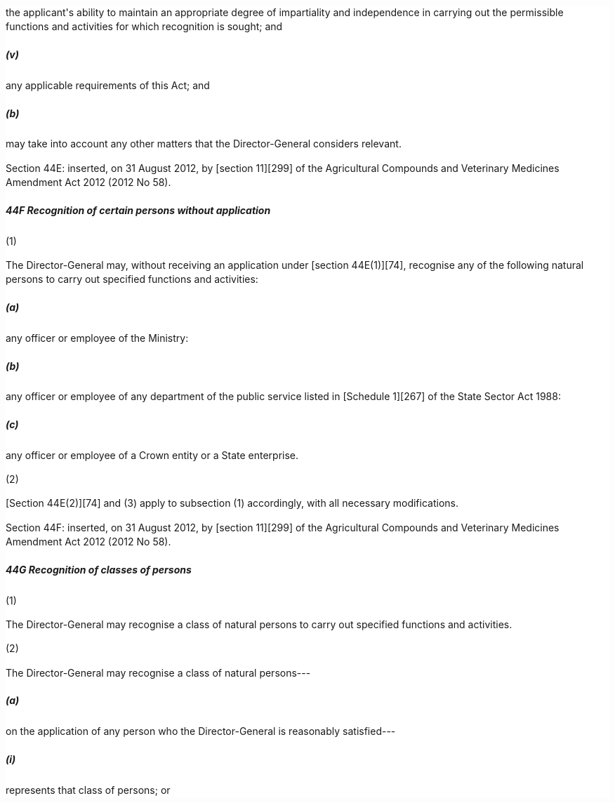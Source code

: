 the applicant's ability to maintain an appropriate degree of impartiality and independence in carrying out the permissible functions and activities for which recognition is sought; and

##### (v) 

any applicable requirements of this Act; and

##### (b) 

may take into account any other matters that the Director-General considers relevant.

Section 44E: inserted, on 31 August 2012, by [section 11][299] of the Agricultural Compounds and Veterinary Medicines Amendment Act 2012 (2012 No 58).

##### 44F Recognition of certain persons without application

(1) 

The Director-General may, without receiving an application under [section 44E(1)][74], recognise any of the following natural persons to carry out specified functions and activities:

##### (a) 

any officer or employee of the Ministry:

##### (b) 

any officer or employee of any department of the public service listed in [Schedule 1][267] of the State Sector Act 1988:

##### (c) 

any officer or employee of a Crown entity or a State enterprise.

(2) 

[Section 44E(2)][74] and (3) apply to subsection (1) accordingly, with all necessary modifications.

Section 44F: inserted, on 31 August 2012, by [section 11][299] of the Agricultural Compounds and Veterinary Medicines Amendment Act 2012 (2012 No 58).

##### 44G Recognition of classes of persons

(1) 

The Director-General may recognise a class of natural persons to carry out specified functions and activities.

(2) 

The Director-General may recognise a class of natural persons---

##### (a) 

on the application of any person who the Director-General is reasonably satisfied---

##### (i) 

represents that class of persons; or
